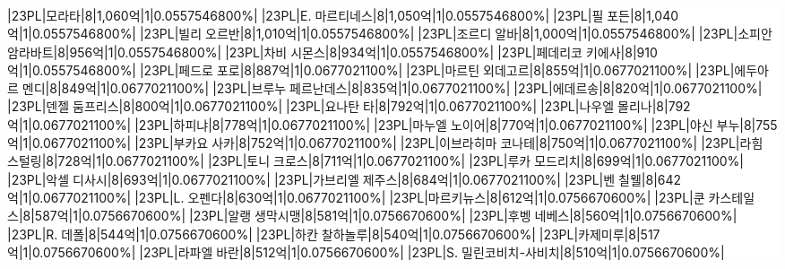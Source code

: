 |23PL|모라타|8|1,060억|1|0.0557546800%|
|23PL|E. 마르티네스|8|1,050억|1|0.0557546800%|
|23PL|필 포든|8|1,040억|1|0.0557546800%|
|23PL|빌리 오르반|8|1,010억|1|0.0557546800%|
|23PL|조르디 알바|8|1,000억|1|0.0557546800%|
|23PL|소피안 암라바트|8|956억|1|0.0557546800%|
|23PL|차비 시몬스|8|934억|1|0.0557546800%|
|23PL|페데리코 키에사|8|910억|1|0.0557546800%|
|23PL|페드로 포로|8|887억|1|0.0677021100%|
|23PL|마르틴 외데고르|8|855억|1|0.0677021100%|
|23PL|에두아르 멘디|8|849억|1|0.0677021100%|
|23PL|브루누 페르난데스|8|835억|1|0.0677021100%|
|23PL|에데르송|8|820억|1|0.0677021100%|
|23PL|덴젤 둠프리스|8|800억|1|0.0677021100%|
|23PL|요나탄 타|8|792억|1|0.0677021100%|
|23PL|나우엘 몰리나|8|792억|1|0.0677021100%|
|23PL|하피냐|8|778억|1|0.0677021100%|
|23PL|마누엘 노이어|8|770억|1|0.0677021100%|
|23PL|야신 부누|8|755억|1|0.0677021100%|
|23PL|부카요 사카|8|752억|1|0.0677021100%|
|23PL|이브라히마 코나테|8|750억|1|0.0677021100%|
|23PL|라힘 스털링|8|728억|1|0.0677021100%|
|23PL|토니 크로스|8|711억|1|0.0677021100%|
|23PL|루카 모드리치|8|699억|1|0.0677021100%|
|23PL|악셀 디사시|8|693억|1|0.0677021100%|
|23PL|가브리엘 제주스|8|684억|1|0.0677021100%|
|23PL|벤 칠웰|8|642억|1|0.0677021100%|
|23PL|L. 오펜다|8|630억|1|0.0677021100%|
|23PL|마르키뉴스|8|612억|1|0.0756670600%|
|23PL|쿤 카스테일스|8|587억|1|0.0756670600%|
|23PL|알랭 생막시맹|8|581억|1|0.0756670600%|
|23PL|후벵 네베스|8|560억|1|0.0756670600%|
|23PL|R. 데폴|8|544억|1|0.0756670600%|
|23PL|하칸 찰하놀루|8|540억|1|0.0756670600%|
|23PL|카제미루|8|517억|1|0.0756670600%|
|23PL|라파엘 바란|8|512억|1|0.0756670600%|
|23PL|S. 밀린코비치-사비치|8|510억|1|0.0756670600%|